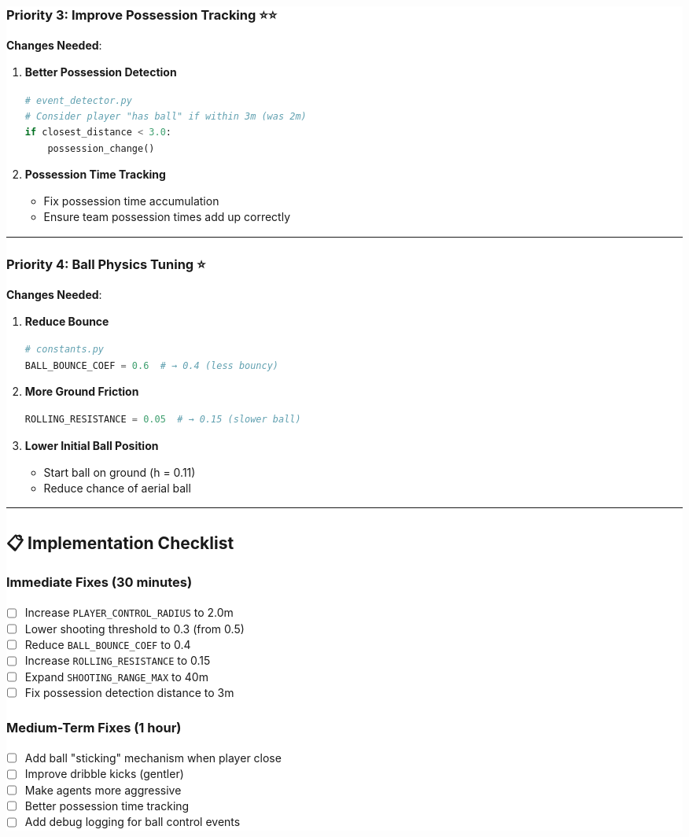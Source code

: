 
### Priority 3: Improve Possession Tracking ⭐⭐

**Changes Needed**:

1. **Better Possession Detection**
   ```python
   # event_detector.py
   # Consider player "has ball" if within 3m (was 2m)
   if closest_distance < 3.0:
       possession_change()
   ```

2. **Possession Time Tracking**
   - Fix possession time accumulation
   - Ensure team possession times add up correctly

---

### Priority 4: Ball Physics Tuning ⭐

**Changes Needed**:

1. **Reduce Bounce**
   ```python
   # constants.py
   BALL_BOUNCE_COEF = 0.6  # → 0.4 (less bouncy)
   ```

2. **More Ground Friction**
   ```python
   ROLLING_RESISTANCE = 0.05  # → 0.15 (slower ball)
   ```

3. **Lower Initial Ball Position**
   - Start ball on ground (h = 0.11)
   - Reduce chance of aerial ball

---

## 📋 Implementation Checklist

### Immediate Fixes (30 minutes)

- [ ] Increase `PLAYER_CONTROL_RADIUS` to 2.0m
- [ ] Lower shooting threshold to 0.3 (from 0.5)
- [ ] Reduce `BALL_BOUNCE_COEF` to 0.4
- [ ] Increase `ROLLING_RESISTANCE` to 0.15
- [ ] Expand `SHOOTING_RANGE_MAX` to 40m
- [ ] Fix possession detection distance to 3m

### Medium-Term Fixes (1 hour)

- [ ] Add ball "sticking" mechanism when player close
- [ ] Improve dribble kicks (gentler)
- [ ] Make agents more aggressive
- [ ] Better possession time tracking
- [ ] Add debug logging for ball control events
